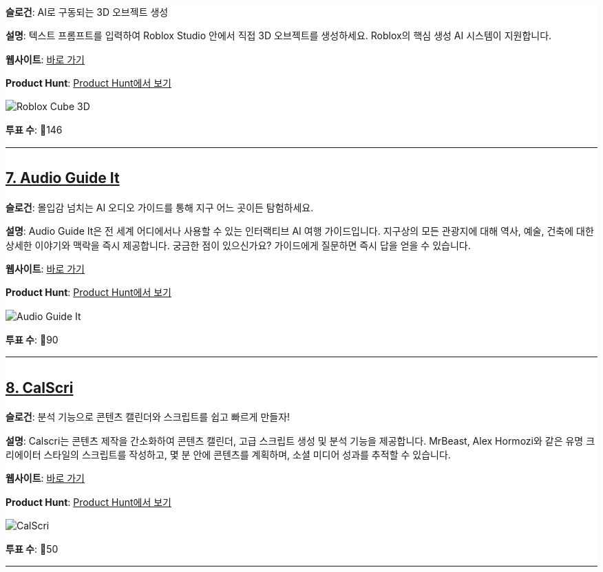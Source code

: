 **슬로건**: AI로 구동되는 3D 오브젝트 생성

**설명**: 텍스트 프롬프트를 입력하여 Roblox Studio 안에서 직접 3D 오브젝트를 생성하세요. Roblox의 핵심 생성 AI 시스템이 지원합니다.

**웹사이트**: [바로 가기](https://www.producthunt.com/r/ZS3EOWDZ7HOYCY?utm_campaign=producthunt-api&utm_medium=api-v2&utm_source=Application%3A+genexis+%28ID%3A+133272%29)

**Product Hunt**: [Product Hunt에서 보기](https://www.producthunt.com/posts/roblox-cube-3d?utm_campaign=producthunt-api&utm_medium=api-v2&utm_source=Application%3A+genexis+%28ID%3A+133272%29)


![Roblox Cube 3D]()


**투표 수**: 🔺146

---
## [7. Audio Guide It](https://www.producthunt.com/posts/audio-guide-it?utm_campaign=producthunt-api&utm_medium=api-v2&utm_source=Application%3A+genexis+%28ID%3A+133272%29)

**슬로건**: 몰입감 넘치는 AI 오디오 가이드를 통해 지구 어느 곳이든 탐험하세요.

**설명**: Audio Guide It은 전 세계 어디에서나 사용할 수 있는 인터랙티브 AI 여행 가이드입니다. 지구상의 모든 관광지에 대해 역사, 예술, 건축에 대한 상세한 이야기와 맥락을 즉시 제공합니다. 궁금한 점이 있으신가요? 가이드에게 질문하면 즉시 답을 얻을 수 있습니다.

**웹사이트**: [바로 가기](https://www.producthunt.com/r/PCMWYOSCH7K5CO?utm_campaign=producthunt-api&utm_medium=api-v2&utm_source=Application%3A+genexis+%28ID%3A+133272%29)

**Product Hunt**: [Product Hunt에서 보기](https://www.producthunt.com/posts/audio-guide-it?utm_campaign=producthunt-api&utm_medium=api-v2&utm_source=Application%3A+genexis+%28ID%3A+133272%29)

![Audio Guide It]()

**투표 수**: 🔺90

---
## [8. CalScri](https://www.producthunt.com/posts/calscri?utm_campaign=producthunt-api&utm_medium=api-v2&utm_source=Application%3A+genexis+%28ID%3A+133272%29)

**슬로건**: 분석 기능으로 콘텐츠 캘린더와 스크립트를 쉽고 빠르게 만들자!

**설명**: Calscri는 콘텐츠 제작을 간소화하여 콘텐츠 캘린더, 고급 스크립트 생성 및 분석 기능을 제공합니다. MrBeast, Alex Hormozi와 같은 유명 크리에이터 스타일의 스크립트를 작성하고, 몇 분 안에 콘텐츠를 계획하며, 소셜 미디어 성과를 추적할 수 있습니다.

**웹사이트**: [바로 가기](https://www.producthunt.com/r/IWSSKLEKXHDDEF?utm_campaign=producthunt-api&utm_medium=api-v2&utm_source=Application%3A+genexis+%28ID%3A+133272%29)

**Product Hunt**: [Product Hunt에서 보기](https://www.producthunt.com/posts/calscri?utm_campaign=producthunt-api&utm_medium=api-v2&utm_source=Application%3A+genexis+%28ID%3A+133272%29)


![CalScri]()


**투표 수**: 🔺50

---